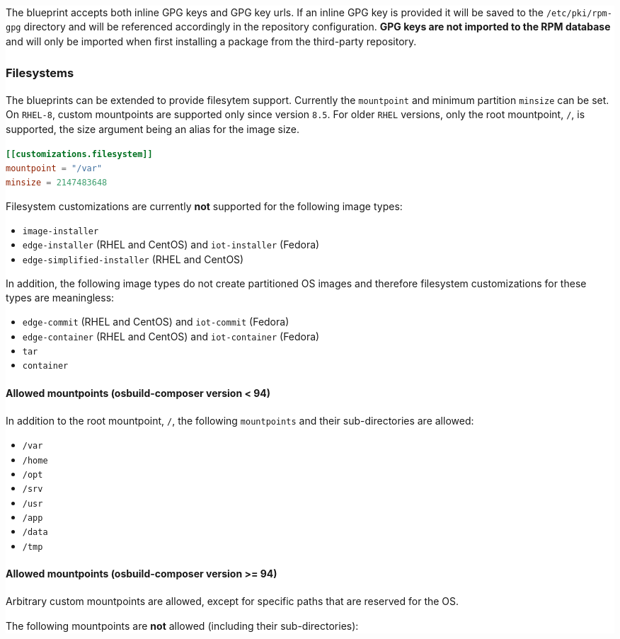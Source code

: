 The blueprint accepts both inline GPG keys and GPG key urls. If an inline GPG
key is provided it will be saved to the `/etc/pki/rpm-gpg` directory and will
be referenced accordingly in the repository configuration. **GPG keys are not
imported to the RPM database** and will only be imported when first installing
a package from the third-party repository.

### Filesystems

The blueprints can be extended to provide filesytem support. Currently the
`mountpoint` and minimum partition `minsize` can be set. On `RHEL-8`, custom
mountpoints are supported only since version `8.5`. For older `RHEL` versions,
only the root mountpoint, `/`, is supported, the size argument being an alias
for the image size.

```toml
[[customizations.filesystem]]
mountpoint = "/var"
minsize = 2147483648
```

Filesystem customizations are currently **not** supported for the following
image types:

- `image-installer`
- `edge-installer` (RHEL and CentOS) and `iot-installer` (Fedora)
- `edge-simplified-installer` (RHEL and CentOS)

In addition, the following image types do not create partitioned OS images and
therefore filesystem customizations for these types are meaningless:

- `edge-commit` (RHEL and CentOS) and `iot-commit` (Fedora)
- `edge-container` (RHEL and CentOS) and `iot-container` (Fedora)
- `tar`
- `container`

#### Allowed mountpoints (osbuild-composer version < 94)

In addition to the root mountpoint, `/`, the following `mountpoints` and their
sub-directories are allowed:

- `/var`
- `/home`
- `/opt`
- `/srv`
- `/usr`
- `/app`
- `/data`
- `/tmp`

#### Allowed mountpoints (osbuild-composer version >= 94)

Arbitrary custom mountpoints are allowed, except for specific paths that are
reserved for the OS.

The following mountpoints are **not** allowed (including their sub-directories):
